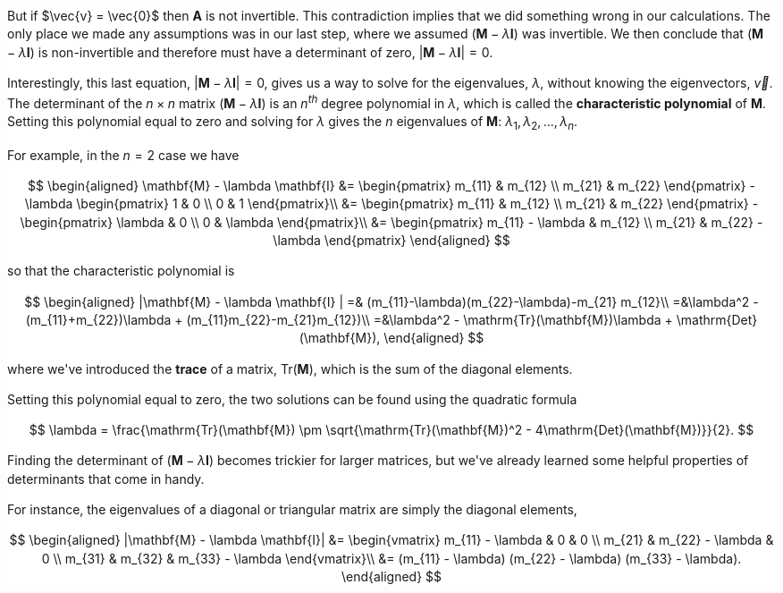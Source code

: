 But if $\vec{v} = \vec{0}$ then $\mathbf{A}$ is not invertible. This contradiction implies that we did something wrong in our calculations. The only place we made any assumptions was in our last step, where we assumed $(\mathbf{M} - \lambda\mathbf{I})$ was invertible. We then conclude that $(\mathbf{M} - \lambda\mathbf{I})$ is non-invertible and therefore must have a determinant of zero, $|\mathbf{M} - \lambda\mathbf{I}|=0$. 

Interestingly, this last equation, $|\mathbf{M} - \lambda\mathbf{I}|=0$, gives us a way to solve for the eigenvalues, $\lambda$, without knowing the eigenvectors, $\vec{v}$. The determinant of the $n\times n$ matrix $(\mathbf{M} - \lambda\mathbf{I})$ is an $n^{th}$ degree polynomial in $\lambda$, which is called the **characteristic polynomial** of $\mathbf{M}$. Setting this polynomial equal to zero and solving for $\lambda$ gives the $n$ eigenvalues of $\mathbf{M}$: $\lambda_1,\lambda_2,...,\lambda_n$.

For example, in the $n=2$ case we have

$$
\begin{aligned}
\mathbf{M} - \lambda \mathbf{I} &= \begin{pmatrix} m_{11} & m_{12} \\ m_{21} & m_{22} \end{pmatrix} - \lambda \begin{pmatrix} 1 & 0 \\ 0 & 1 \end{pmatrix}\\
&= \begin{pmatrix} m_{11} & m_{12} \\ m_{21} & m_{22} \end{pmatrix} -  \begin{pmatrix} \lambda & 0 \\ 0 & \lambda \end{pmatrix}\\
&= \begin{pmatrix} m_{11} - \lambda & m_{12} \\ m_{21} & m_{22} - \lambda \end{pmatrix}
\end{aligned}
$$

so that the characteristic polynomial is

$$
\begin{aligned}
|\mathbf{M} - \lambda \mathbf{I} | =& (m_{11}-\lambda)(m_{22}-\lambda)-m_{21} m_{12}\\
=&\lambda^2 - (m_{11}+m_{22})\lambda + (m_{11}m_{22}-m_{21}m_{12})\\
=&\lambda^2 - \mathrm{Tr}(\mathbf{M})\lambda + \mathrm{Det}(\mathbf{M}),
\end{aligned}
$$

where we've introduced the **trace** of a matrix, $\mathrm{Tr}(\mathbf{M})$, which is the sum of the diagonal elements.

Setting this polynomial equal to zero, the two solutions can be found using the quadratic formula

$$
\lambda = \frac{\mathrm{Tr}(\mathbf{M}) \pm \sqrt{\mathrm{Tr}(\mathbf{M})^2 - 4\mathrm{Det}(\mathbf{M})}}{2}.
$$

Finding the determinant of $(\mathbf{M} - \lambda\mathbf{I})$ becomes trickier for larger matrices, but we've already learned some helpful properties of determinants that come in handy.

For instance, the eigenvalues of a diagonal or triangular matrix are simply the diagonal elements,

$$
\begin{aligned}
|\mathbf{M} - \lambda \mathbf{I}|
&= \begin{vmatrix} m_{11} - \lambda & 0 & 0 \\ m_{21} & m_{22} - \lambda & 0 \\ m_{31} & m_{32} & m_{33} - \lambda \end{vmatrix}\\
&= (m_{11} - \lambda) (m_{22} - \lambda) (m_{33} - \lambda).
\end{aligned}
$$

